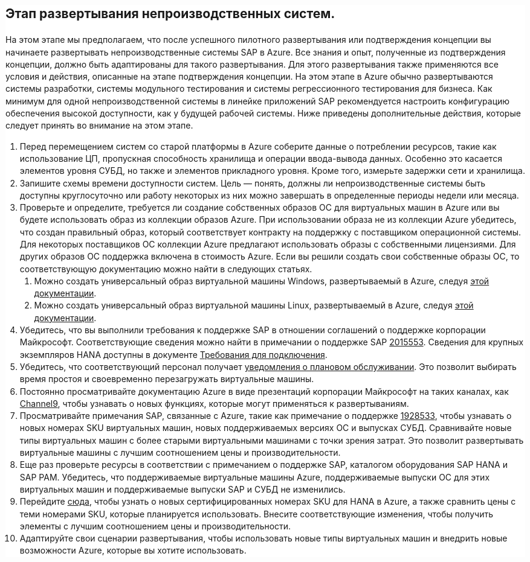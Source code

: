 
## <a name="non-production-phase"></a>Этап развертывания непроизводственных систем. 
На этом этапе мы предполагаем, что после успешного пилотного развертывания или подтверждения концепции вы начинаете развертывать непроизводственные системы SAP в Azure. Все знания и опыт, полученные из подтверждения концепции, должно быть адаптированы для такого развертывания. Для этого развертывания также применяются все условия и действия, описанные на этапе подтверждения концепции. На этом этапе в Azure обычно развертываются системы разработки, системы модульного тестирования и системы регрессионного тестирования для бизнеса. Как минимум для одной непроизводственной системы в линейке приложений SAP рекомендуется настроить конфигурацию обеспечения высокой доступности, как у будущей рабочей системы. Ниже приведены дополнительные действия, которые следует принять во внимание на этом этапе.  

1.  Перед перемещением систем со старой платформы в Azure соберите данные о потреблении ресурсов, такие как использование ЦП, пропускная способность хранилища и операции ввода-вывода данных. Особенно это касается элементов уровня СУБД, но также и элементов прикладного уровня. Кроме того, измерьте задержки сети и хранилища.
2.  Запишите схемы времени доступности систем. Цель — понять, должны ли непроизводственные системы быть доступны круглосуточно или работу некоторых из них можно завершать в определенные периоды недели или месяца.
3.  Проверьте и определите, требуется ли создание собственных образов ОС для виртуальных машин в Azure или вы будете использовать образ из коллекции образов Azure. При использовании образа не из коллекции Azure убедитесь, что создан правильный образ, который соответствует контракту на поддержку с поставщиком операционной системы. Для некоторых поставщиков ОС коллекции Azure предлагают использовать образы с собственными лицензиями. Для других образов ОС поддержка включена в стоимость Azure. Если вы решили создать свои собственные образы ОС, то соответствующую документацию можно найти в следующих статьях.
    1.  Можно создать универсальный образ виртуальной машины Windows, развертываемый в Azure, следуя [этой документации](https://docs.microsoft.com/azure/virtual-machines/windows/capture-image-resource).
    2.  Можно создать универсальный образ виртуальной машины Linux, развертываемый в Azure, следуя [этой документации](https://docs.microsoft.com/azure/virtual-machines/linux/capture-image).
3.  Убедитесь, что вы выполнили требования к поддержке SAP в отношении соглашений о поддержке корпорации Майкрософт. Соответствующие сведения можно найти в примечании о поддержке SAP [2015553](https://launchpad.support.sap.com/#/notes/2015553). Сведения для крупных экземпляров HANA доступны в документе [Требования для подключения](https://docs.microsoft.com/azure/virtual-machines/workloads/sap/hana-onboarding-requirements).
4.  Убедитесь, что соответствующий персонал получает [уведомления о плановом обслуживании](https://azure.microsoft.com/blog/a-new-planned-maintenance-experience-for-your-virtual-machines/). Это позволит выбирать время простоя и своевременно перезагружать виртуальные машины.
5.  Постоянно просматривайте документацию Azure в виде презентаций корпорации Майкрософт на таких каналах, как [Channel9](https://channel9.msdn.com/), чтобы узнавать о новых функциях, которые могут применяться к развертываниям.
6.  Просматривайте примечания SAP, связанные с Azure, такие как примечание о поддержке [1928533](https://launchpad.support.sap.com/#/notes/1928533), чтобы узнавать о новых номерах SKU виртуальных машин, новых поддерживаемых версиях ОС и выпусках СУБД. Сравнивайте новые типы виртуальных машин с более старыми виртуальными машинами с точки зрения затрат. Это позволит развертывать виртуальные машины с лучшим соотношением цены и производительности.
7.  Еще раз проверьте ресурсы в соответствии с примечанием о поддержке SAP, каталогом оборудования SAP HANA и SAP PAM. Убедитесь, что поддерживаемые виртуальные машины Azure, поддерживаемые выпуски ОС для этих виртуальных машин и поддерживаемые выпуски SAP и СУБД не изменились.
8.  Перейдите [сюда](https://www.sap.com/dmc/exp/2014-09-02-hana-hardware/enEN/iaas.html#categories=Microsoft%20Azure), чтобы узнать о новых сертифицированных номерах SKU для HANA в Azure, а также сравнить цены с теми номерами SKU, которые планируется использовать. Внесите соответствующие изменения, чтобы получить элементы с лучшим соотношением цены и производительности. 
9.  Адаптируйте свои сценарии развертывания, чтобы использовать новые типы виртуальных машин и внедрить новые возможности Azure, которые вы хотите использовать.